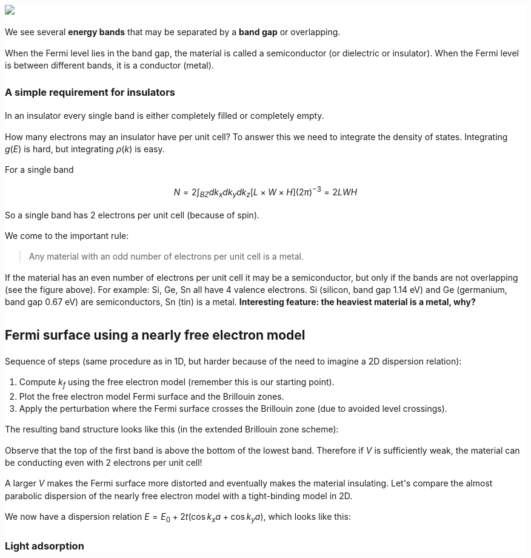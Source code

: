 ![](figures/band_structure_sketch.svg)

We see several **energy bands** that may be separated by a **band gap** or overlapping.

When the Fermi level lies in the band gap, the material is called a semiconductor (or dielectric or insulator). When the Fermi level is between different bands, it is a conductor (metal).

### A simple requirement for insulators

In an insulator every single band is either completely filled or completely empty.

How many electrons may an insulator have per unit cell? To answer this we need to integrate the density of states. Integrating $g(E)$ is hard, but integrating $\rho(k)$ is easy.

For a single band

$$ N = 2 \int_{BZ}dk_x dk_y dk_z [L\times W\times H] (2\pi)^{-3} = 2 LWH $$

So a single band has 2 electrons per unit cell (because of spin).

We come to the important rule:

> Any material with an odd number of electrons per unit cell is a metal.

If the material has an even number of electrons per unit cell it may be a semiconductor, but only if the bands are not overlapping (see the figure above). For example: Si, Ge, Sn all have 4 valence electrons. Si (silicon, band gap 1.14 eV) and Ge (germanium, band gap 0.67 eV) are semiconductors, Sn (tin) is a metal. **Interesting feature: the heaviest material is a metal, why?**

## Fermi surface using a nearly free electron model

Sequence of steps (same procedure as in 1D, but harder because of the need to imagine a 2D dispersion relation):

1. Compute $k_f$ using the free electron model (remember this is our starting point).
2. Plot the free electron model Fermi surface and the Brillouin zones.
3. Apply the perturbation where the Fermi surface crosses the Brillouin zone (due to avoided level crossings).

The resulting band structure looks like this (in the extended Brillouin zone scheme):

<iframe width="100%", height="600" src="../figures/nfem_2d.html" frameBorder="0" align="center" style="border:0;">Your browser still doesn't support iframes??</iframe>

Observe that the top of the first band is above the bottom of the lowest band. Therefore if $V$ is sufficiently weak, the material can be conducting even with 2 electrons per unit cell!

A larger $V$ makes the Fermi surface more distorted and eventually makes the material insulating.
Let's compare the almost parabolic dispersion of the nearly free electron model with a tight-binding model in 2D.

We now have a dispersion relation $E = E_0 + 2t(\cos k_x a + \cos k_y a)$, which looks like this:

<iframe width="100%", height="600" src="../figures/tb_2d.html" frameBorder="0" align="center" style="border:0;">Your browser still doesn't support iframes??</iframe>

### Light adsorption
